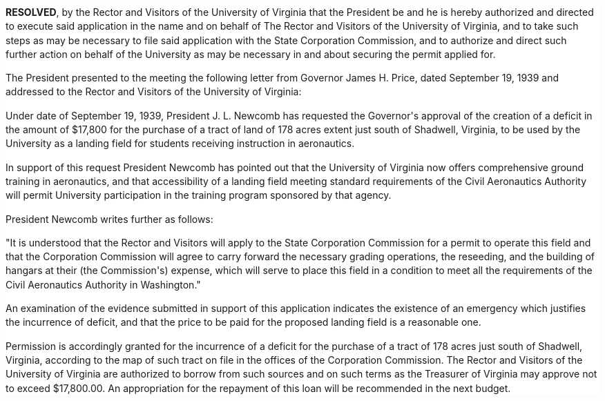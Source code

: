 **RESOLVED**, by the Rector and Visitors of the University of Virginia that the President be and he is hereby authorized and directed to execute said application in the name and on behalf of The Rector and Visitors of the University of Virginia, and to take such steps as may be necessary to file said application with the State Corporation Commission, and to authorize and direct such further action on behalf of the University as may be necessary in and about securing the permit applied for.

The President presented to the meeting the following letter from Governor James H. Price, dated September 19, 1939 and addressed to the Rector and Visitors of the University of Virginia:

Under date of September 19, 1939, President J. L. Newcomb has requested the Governor's approval of the creation of a deficit in the amount of $17,800 for the purchase of a tract of land of 178 acres extent just south of Shadwell, Virginia, to be used by the University as a landing field for students receiving instruction in aeronautics.

In support of this request President Newcomb has pointed out that the University of Virginia now offers comprehensive ground training in aeronautics, and that accessibility of a landing field meeting standard requirements of the Civil Aeronautics Authority will permit University participation in the training program sponsored by that agency.

President Newcomb writes further as follows:

"It is understood that the Rector and Visitors will apply to the State Corporation Commission for a permit to operate this field and that the Corporation Commission will agree to carry forward the necessary grading operations, the reseeding, and the building of hangars at their (the Commission's) expense, which will serve to place this field in a condition to meet all the requirements of the Civil Aeronautics Authority in Washington."

An examination of the evidence submitted in support of this application indicates the existence of an emergency which justifies the incurrence of deficit, and that the price to be paid for the proposed landing field is a reasonable one.

Permission is accordingly granted for the incurrence of a deficit for the purchase of a tract of 178 acres just south of Shadwell, Virginia, according to the map of such tract on file in the offices of the Corporation Commission. The Rector and Visitors of the University of Virginia are authorized to borrow from such sources and on such terms as the Treasurer of Virginia may approve not to exceed $17,800.00. An appropriation for the repayment of this loan will be recommended in the next budget.
